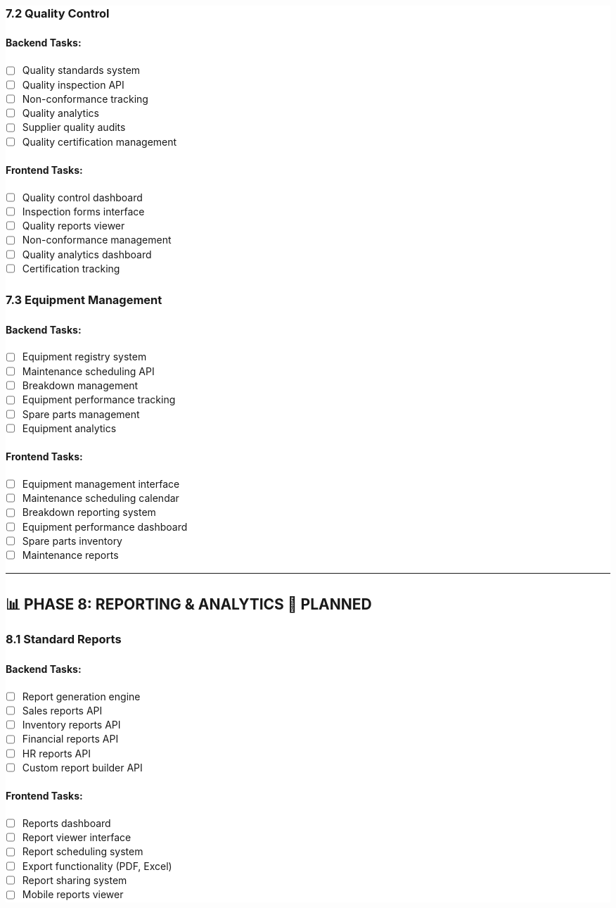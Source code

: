 ### **7.2 Quality Control**
#### **Backend Tasks:**
- [ ] Quality standards system
- [ ] Quality inspection API
- [ ] Non-conformance tracking
- [ ] Quality analytics
- [ ] Supplier quality audits
- [ ] Quality certification management

#### **Frontend Tasks:**
- [ ] Quality control dashboard
- [ ] Inspection forms interface
- [ ] Quality reports viewer
- [ ] Non-conformance management
- [ ] Quality analytics dashboard
- [ ] Certification tracking

### **7.3 Equipment Management**
#### **Backend Tasks:**
- [ ] Equipment registry system
- [ ] Maintenance scheduling API
- [ ] Breakdown management
- [ ] Equipment performance tracking
- [ ] Spare parts management
- [ ] Equipment analytics

#### **Frontend Tasks:**
- [ ] Equipment management interface
- [ ] Maintenance scheduling calendar
- [ ] Breakdown reporting system
- [ ] Equipment performance dashboard
- [ ] Spare parts inventory
- [ ] Maintenance reports

---

## 📊 **PHASE 8: REPORTING & ANALYTICS** 📅 **PLANNED**

### **8.1 Standard Reports**
#### **Backend Tasks:**
- [ ] Report generation engine
- [ ] Sales reports API
- [ ] Inventory reports API
- [ ] Financial reports API
- [ ] HR reports API
- [ ] Custom report builder API

#### **Frontend Tasks:**
- [ ] Reports dashboard
- [ ] Report viewer interface
- [ ] Report scheduling system
- [ ] Export functionality (PDF, Excel)
- [ ] Report sharing system
- [ ] Mobile reports viewer
